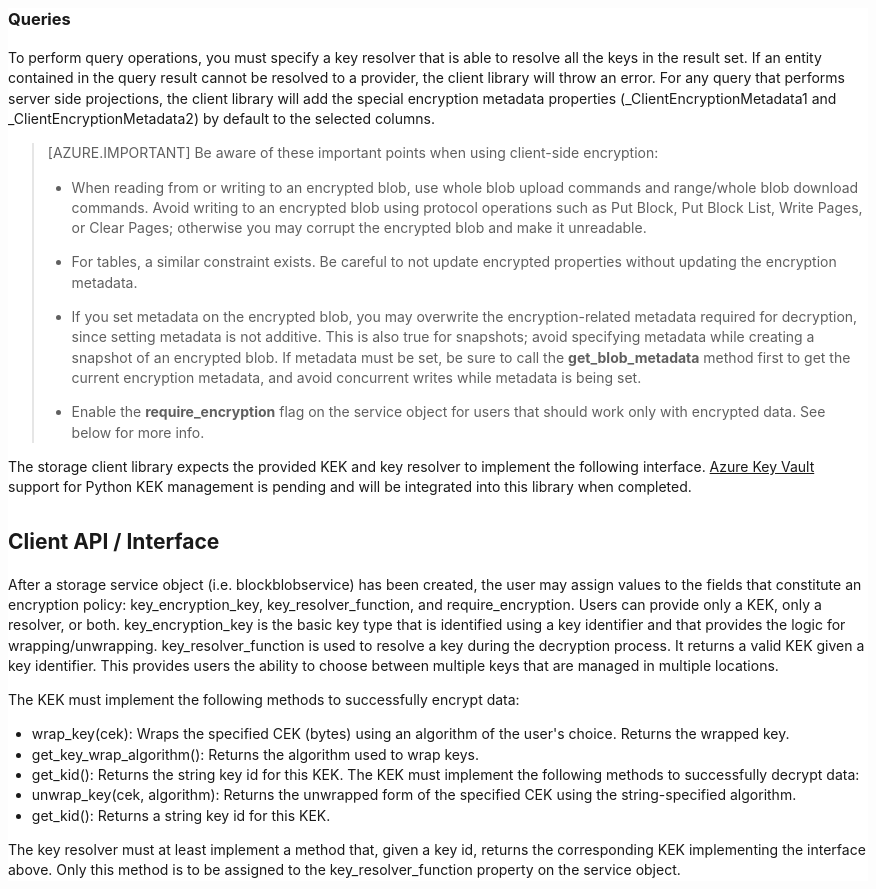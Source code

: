 ### <a name="queries"></a>Queries
To perform query operations, you must specify a key resolver that is able to resolve all the keys in the result set. If an entity contained in the query result cannot be resolved to a provider, the client library will throw an error. For any query that performs server side projections, the client library will add the special encryption metadata properties (\_ClientEncryptionMetadata1 and \_ClientEncryptionMetadata2) by default to the selected columns.

>[AZURE.IMPORTANT] Be aware of these important points when using client-side encryption:
>
>- When reading from or writing to an encrypted blob, use whole blob upload commands and range/whole blob download commands. Avoid writing to an encrypted blob using protocol operations such as Put Block, Put Block List, Write Pages, or Clear Pages; otherwise you may corrupt the encrypted blob and make it unreadable.
>
>- For tables, a similar constraint exists. Be careful to not update encrypted properties without updating the encryption metadata.
>
>- If you set metadata on the encrypted blob, you may overwrite the encryption-related metadata required for decryption, since setting metadata is not additive. This is also true for snapshots; avoid specifying metadata while creating a snapshot of an encrypted blob. If metadata must be set, be sure to call the **get_blob_metadata** method first to get the current encryption metadata, and avoid concurrent writes while metadata is being set.
>
>- Enable the **require_encryption** flag on the service object for users that should work only with encrypted data. See below for more info.

The storage client library expects the provided KEK and key resolver to implement the following interface. [Azure Key Vault](https://azure.microsoft.com/services/key-vault/) support for Python KEK management is pending and will be integrated into this library when completed.


## <a name="client-api--interface"></a>Client API / Interface
After a storage service object (i.e. blockblobservice) has been created, the user may assign values to the fields that constitute an encryption policy: key_encryption_key, key_resolver_function, and require_encryption. Users can provide only a KEK, only a resolver, or both. key_encryption_key is the basic key type that is identified using a key identifier and that provides the logic for wrapping/unwrapping. key_resolver_function is used to resolve a key during the decryption process. It returns a valid KEK given a key identifier. This provides users the ability to choose between multiple keys that are managed in multiple locations.

The KEK must implement the following methods to successfully encrypt data:
- wrap_key(cek): Wraps the specified CEK (bytes) using an algorithm of the user's choice. Returns the wrapped key.
- get_key_wrap_algorithm(): Returns the algorithm used to wrap keys.
- get_kid(): Returns the string key id for this KEK.
The KEK must implement the following methods to successfully decrypt data:
- unwrap_key(cek, algorithm): Returns the unwrapped form of the specified CEK using the string-specified algorithm.
- get_kid(): Returns a string key id for this KEK.

The key resolver must at least implement a method that, given a key id, returns the corresponding KEK implementing the interface above. Only this method is to be assigned to the key_resolver_function property on the service object.
